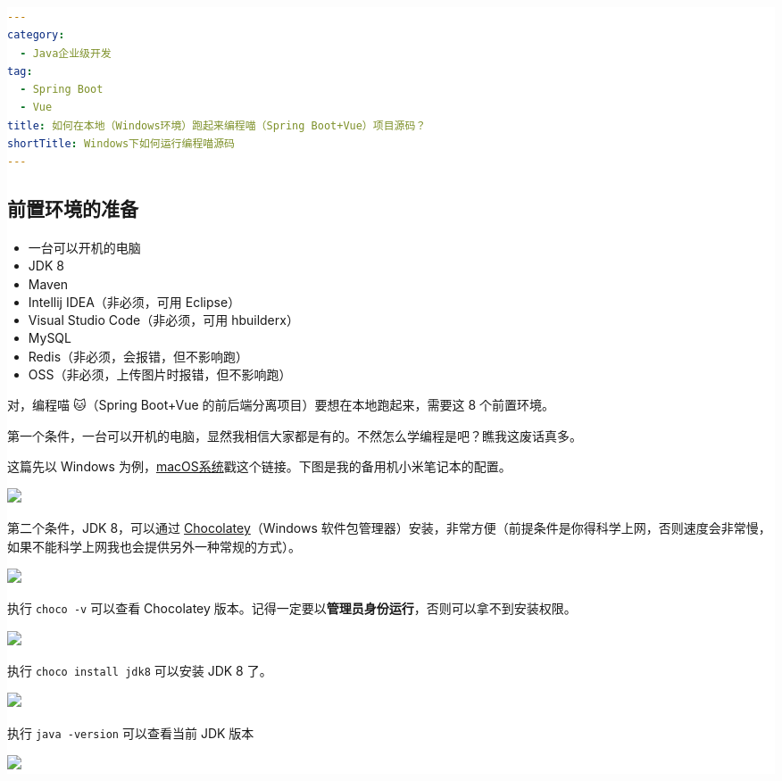 ```yaml
---
category:
  - Java企业级开发
tag:
  - Spring Boot
  - Vue
title: 如何在本地（Windows环境）跑起来编程喵（Spring Boot+Vue）项目源码？
shortTitle: Windows下如何运行编程喵源码
---
```


## 前置环境的准备

- 一台可以开机的电脑
- JDK 8
- Maven
- Intellij IDEA（非必须，可用 Eclipse）
- Visual Studio Code（非必须，可用 hbuilderx）
- MySQL
- Redis（非必须，会报错，但不影响跑）
- OSS（非必须，上传图片时报错，但不影响跑）

对，编程喵 🐱（Spring Boot+Vue 的前后端分离项目）要想在本地跑起来，需要这 8 个前置环境。

第一个条件，一台可以开机的电脑，显然我相信大家都是有的。不然怎么学编程是吧？瞧我这废话真多。

这篇先以 Windows 为例，[macOS系统](https://tobebetterjavaer.com/springboot/macos-codingmore-run.html)戳这个链接。下图是我的备用机小米笔记本的配置。


![](https://cdn.tobebetterjavaer.com/tobebetterjavaer/images/springboot/windows-codingmore-run-de0cd3fc-6120-46b3-bf3d-0d67af8f7065.png)


第二个条件，JDK 8，可以通过 [Chocolatey](https://tobebetterjavaer.com/gongju/choco.html)（Windows 软件包管理器）安装，非常方便（前提条件是你得科学上网，否则速度会非常慢，如果不能科学上网我也会提供另外一种常规的方式）。


![](https://cdn.tobebetterjavaer.com/tobebetterjavaer/images/springboot/windows-codingmore-run-c6463fd3-ad81-46e9-9517-95591d506f32.png)


执行 `choco -v` 可以查看 Chocolatey 版本。记得一定要以**管理员身份运行**，否则可以拿不到安装权限。


![](https://cdn.tobebetterjavaer.com/tobebetterjavaer/images/springboot/windows-codingmore-run-64a79f60-3faa-40d2-82d8-2aa2f3cab465.png)



执行 `choco install jdk8` 可以安装 JDK 8 了。


![](https://cdn.tobebetterjavaer.com/tobebetterjavaer/images/springboot/windows-codingmore-run-32b4a0f0-e5bb-40ff-b38f-c170a74a3f32.png)

执行 `java -version` 可以查看当前 JDK 版本


![](https://cdn.tobebetterjavaer.com/tobebetterjavaer/images/springboot/windows-codingmore-run-ec911794-8d5f-41a8-accb-c61852a04960.png)
